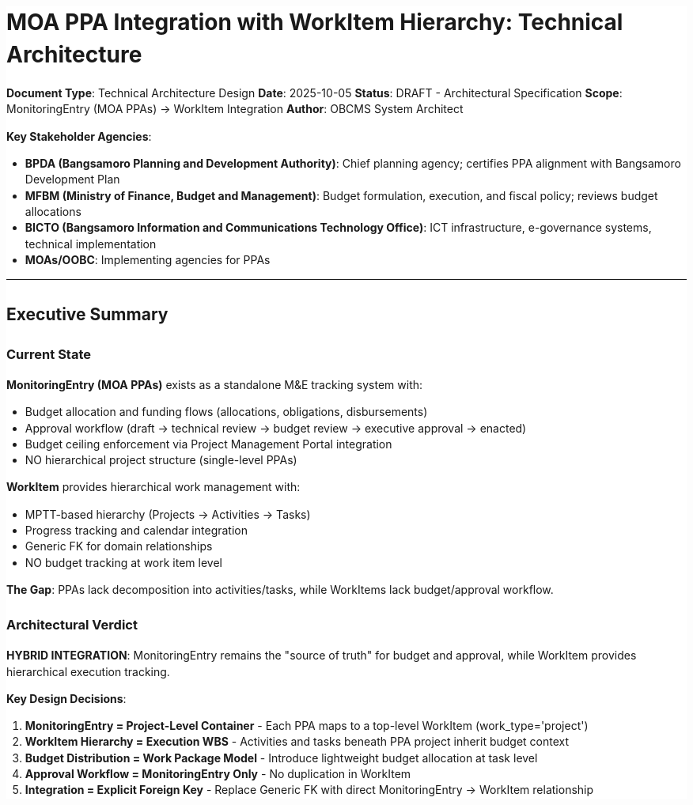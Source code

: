 # MOA PPA Integration with WorkItem Hierarchy: Technical Architecture

**Document Type**: Technical Architecture Design
**Date**: 2025-10-05
**Status**: DRAFT - Architectural Specification
**Scope**: MonitoringEntry (MOA PPAs) → WorkItem Integration
**Author**: OBCMS System Architect

**Key Stakeholder Agencies**:
- **BPDA (Bangsamoro Planning and Development Authority)**: Chief planning agency; certifies PPA alignment with Bangsamoro Development Plan
- **MFBM (Ministry of Finance, Budget and Management)**: Budget formulation, execution, and fiscal policy; reviews budget allocations
- **BICTO (Bangsamoro Information and Communications Technology Office)**: ICT infrastructure, e-governance systems, technical implementation
- **MOAs/OOBC**: Implementing agencies for PPAs

---

## Executive Summary

### Current State

**MonitoringEntry (MOA PPAs)** exists as a standalone M&E tracking system with:
- Budget allocation and funding flows (allocations, obligations, disbursements)
- Approval workflow (draft → technical review → budget review → executive approval → enacted)
- Budget ceiling enforcement via Project Management Portal integration
- NO hierarchical project structure (single-level PPAs)

**WorkItem** provides hierarchical work management with:
- MPTT-based hierarchy (Projects → Activities → Tasks)
- Progress tracking and calendar integration
- Generic FK for domain relationships
- NO budget tracking at work item level

**The Gap**: PPAs lack decomposition into activities/tasks, while WorkItems lack budget/approval workflow.

### Architectural Verdict

**HYBRID INTEGRATION**: MonitoringEntry remains the "source of truth" for budget and approval, while WorkItem provides hierarchical execution tracking.

**Key Design Decisions**:
1. **MonitoringEntry = Project-Level Container** - Each PPA maps to a top-level WorkItem (work_type='project')
2. **WorkItem Hierarchy = Execution WBS** - Activities and tasks beneath PPA project inherit budget context
3. **Budget Distribution = Work Package Model** - Introduce lightweight budget allocation at task level
4. **Approval Workflow = MonitoringEntry Only** - No duplication in WorkItem
5. **Integration = Explicit Foreign Key** - Replace Generic FK with direct MonitoringEntry → WorkItem relationship
